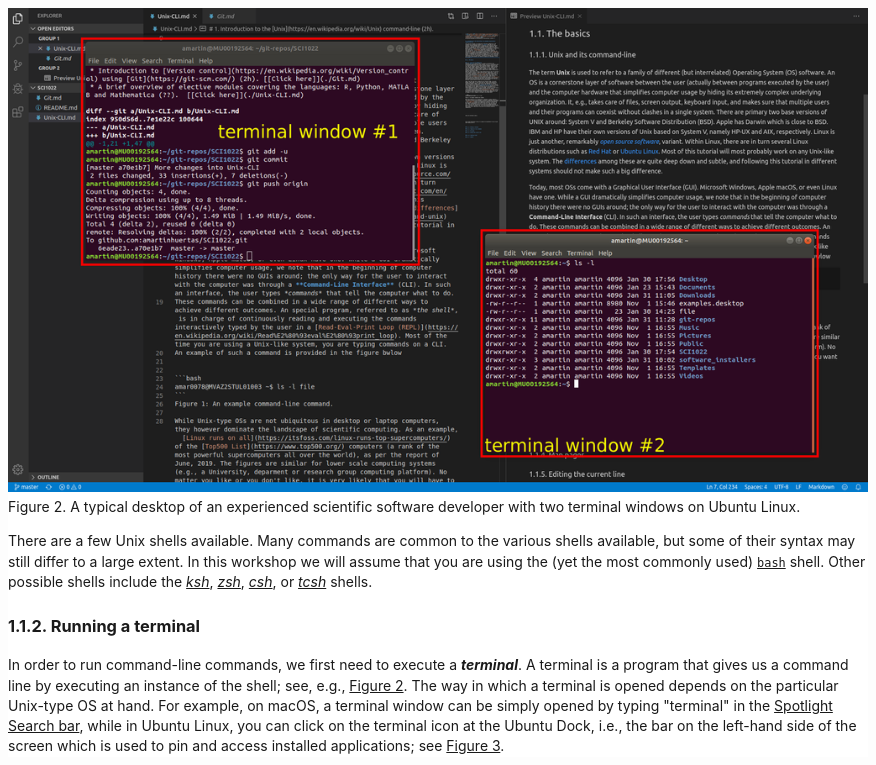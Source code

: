 <a name="fig_typical_desktop_experienced_user"></a>![fig:typical_desktop_experienced_user](figures/terminal_windows_desktop.png)
Figure 2. A typical desktop of an experienced scientific software developer with two terminal windows on Ubuntu Linux.

There are a few Unix shells available. Many commands are common to the various shells available, but some of their syntax may still differ to a large extent. In this workshop we will assume that you are using the (yet the most commonly used) [`bash`](https://en.wikipedia.org/wiki/Bash_(Unix_shell)) shell. Other possible shells include the [*ksh*](https://en.wikipedia.org/wiki/KornShell), [*zsh*](https://en.wikipedia.org/wiki/Z_shell), [*csh*](https://en.wikipedia.org/wiki/C_shell), or [*tcsh*](https://en.wikipedia.org/wiki/Tcsh) shells.

### 1.1.2. Running a terminal
<a id="markdown-running-a-terminal" name="running-a-terminal"></a>

In order to run command-line commands, we first need to execute a **_terminal_**. A terminal is a program that gives us a command line by executing an instance of the shell; see, e.g., [Figure 2](#fig_typical_desktop_experienced_user). The way in which a terminal is opened depends on the particular Unix-type OS at hand. For example, on macOS, a terminal window can be simply opened by typing "terminal" in the [Spotlight Search bar](https://support.apple.com/en-us/HT204014),
while in Ubuntu Linux, you can click on the terminal icon at the Ubuntu Dock, i.e., the bar on the left-hand side of the screen which is used to pin and access installed applications; see [Figure 3](#fig_ubuntu_linux_dock).
